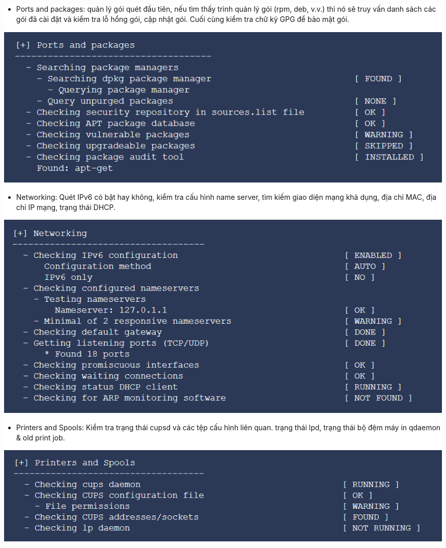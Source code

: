 - Ports and packages: quản lý gói quét đầu tiên, nếu tìm thấy trình quản lý gói (rpm, deb, v.v.) thì nó sẽ truy vấn danh sách các gói đã cài đặt và kiểm tra lỗ hổng gói, cập nhật gói. Cuối cùng kiểm tra chữ ký GPG để bảo mật gói.

<img src="img/14.png">

- Networking: Quét IPv6 có bật hay không, kiểm tra cấu hình name server, tìm kiếm giao diện mạng khả dụng, địa chỉ MAC, địa chỉ IP mạng, trạng thái DHCP.

<img src="img/15.png">

- Printers and Spools: Kiểm tra trạng thái cupsd và các tệp cấu hình liên quan. trạng thái lpd, trạng thái bộ đệm máy in qdaemon & old print job.

<img src="img/16.png">

